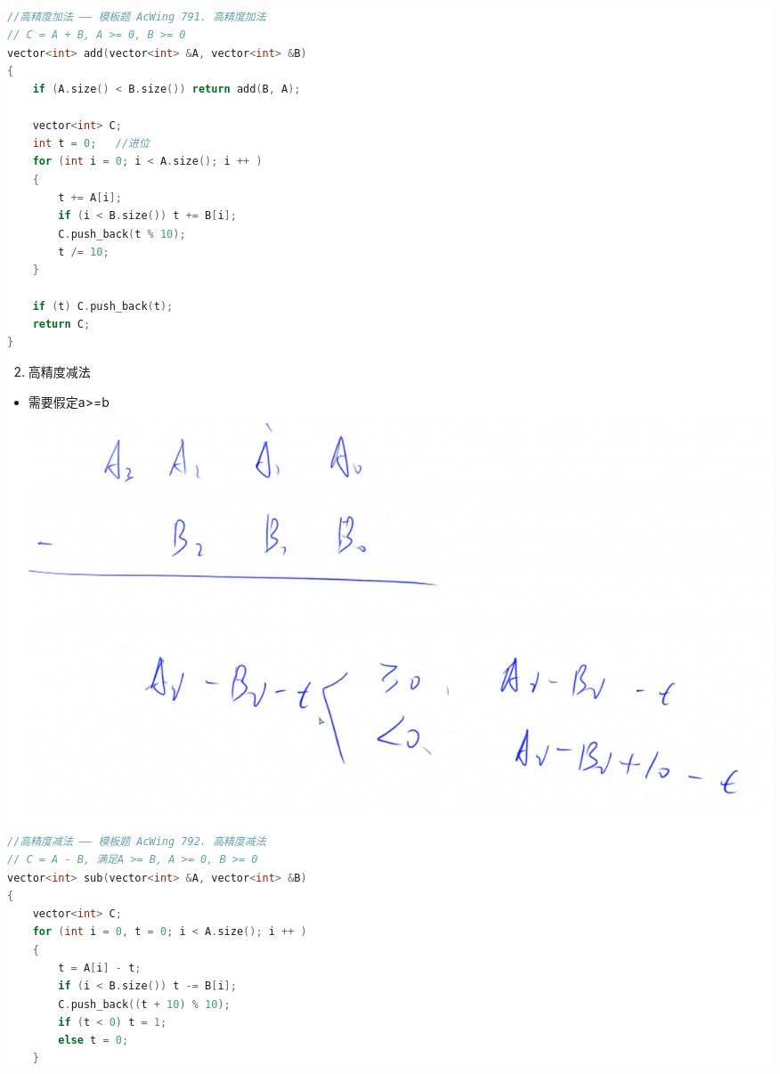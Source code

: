 ```Cpp
//高精度加法 —— 模板题 AcWing 791. 高精度加法
// C = A + B, A >= 0, B >= 0
vector<int> add(vector<int> &A, vector<int> &B)
{
    if (A.size() < B.size()) return add(B, A);

    vector<int> C;
    int t = 0;   //进位
    for (int i = 0; i < A.size(); i ++ )
    {
        t += A[i];
        if (i < B.size()) t += B[i];
        C.push_back(t % 10);
        t /= 10;
    }

    if (t) C.push_back(t);
    return C;
}
```
2. 高精度减法

- 需要假定a>=b
![|500](assets/Pasted%20image%2020221011112022.png)

```Cpp
//高精度减法 —— 模板题 AcWing 792. 高精度减法
// C = A - B, 满足A >= B, A >= 0, B >= 0
vector<int> sub(vector<int> &A, vector<int> &B)
{
    vector<int> C;
    for (int i = 0, t = 0; i < A.size(); i ++ )
    {
        t = A[i] - t;
        if (i < B.size()) t -= B[i];
        C.push_back((t + 10) % 10);
        if (t < 0) t = 1;
        else t = 0;
    }

```